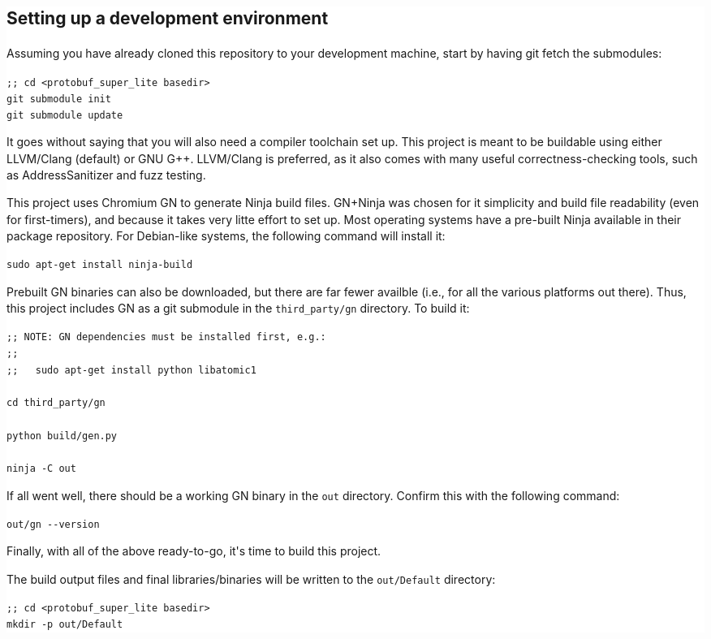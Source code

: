 ## Setting up a development environment

Assuming you have already cloned this repository to your development machine,
start by having git fetch the submodules:

```
;; cd <protobuf_super_lite basedir>
git submodule init
git submodule update
```

It goes without saying that you will also need a compiler toolchain set up. This
project is meant to be buildable using either LLVM/Clang (default) or GNU
G++. LLVM/Clang is preferred, as it also comes with many useful
correctness-checking tools, such as AddressSanitizer and fuzz testing.

This project uses Chromium GN to generate Ninja build files. GN+Ninja was chosen
for it simplicity and build file readability (even for first-timers), and
because it takes very litte effort to set up. Most operating systems have a
pre-built Ninja available in their package repository. For Debian-like systems,
the following command will install it:

```
sudo apt-get install ninja-build
```

Prebuilt GN binaries can also be downloaded, but there are far fewer availble
(i.e., for all the various platforms out there). Thus, this project includes GN
as a git submodule in the `third_party/gn` directory. To build it:

```
;; NOTE: GN dependencies must be installed first, e.g.:
;;
;;   sudo apt-get install python libatomic1

cd third_party/gn

python build/gen.py

ninja -C out
```

If all went well, there should be a working GN binary in the `out` directory.
Confirm this with the following command:

```
out/gn --version
```

Finally, with all of the above ready-to-go, it's time to build this project.

The build output files and final libraries/binaries will be written to the
`out/Default` directory:

```
;; cd <protobuf_super_lite basedir>
mkdir -p out/Default
```
